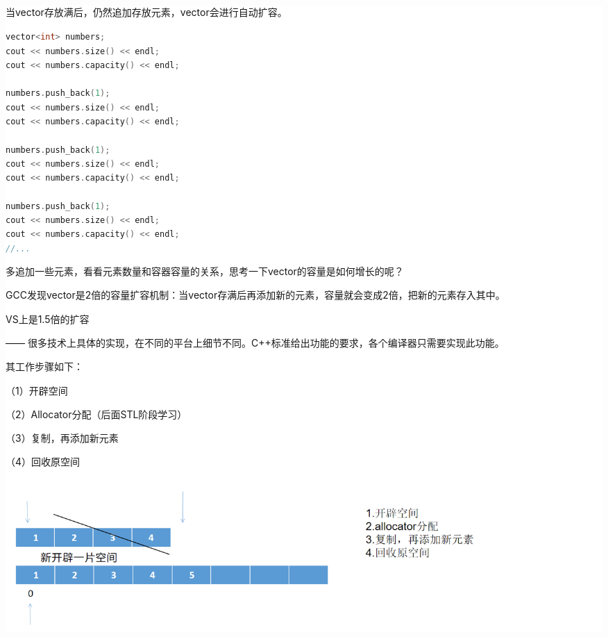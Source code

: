当vector存放满后，仍然追加存放元素，vector会进行自动扩容。



```` c++
vector<int> numbers;
cout << numbers.size() << endl;
cout << numbers.capacity() << endl;

numbers.push_back(1);
cout << numbers.size() << endl;
cout << numbers.capacity() << endl;

numbers.push_back(1);
cout << numbers.size() << endl;
cout << numbers.capacity() << endl;

numbers.push_back(1);
cout << numbers.size() << endl;
cout << numbers.capacity() << endl;
//...
````

多追加一些元素，看看元素数量和容器容量的关系，思考一下vector的容量是如何增长的呢？

GCC发现vector是2倍的容量扩容机制：当vector存满后再添加新的元素，容量就会变成2倍，把新的元素存入其中。

VS上是1.5倍的扩容

—— 很多技术上具体的实现，在不同的平台上细节不同。C++标准给出功能的要求，各个编译器只需要实现此功能。



其工作步骤如下：

（1）开辟空间

（2）Allocator分配（后面STL阶段学习）

（3）复制，再添加新元素

（4）回收原空间

<img src="2.类与对象.assets/undefined202403111142666.png" alt="image-20240311114245592" style="zoom:67%;" />
